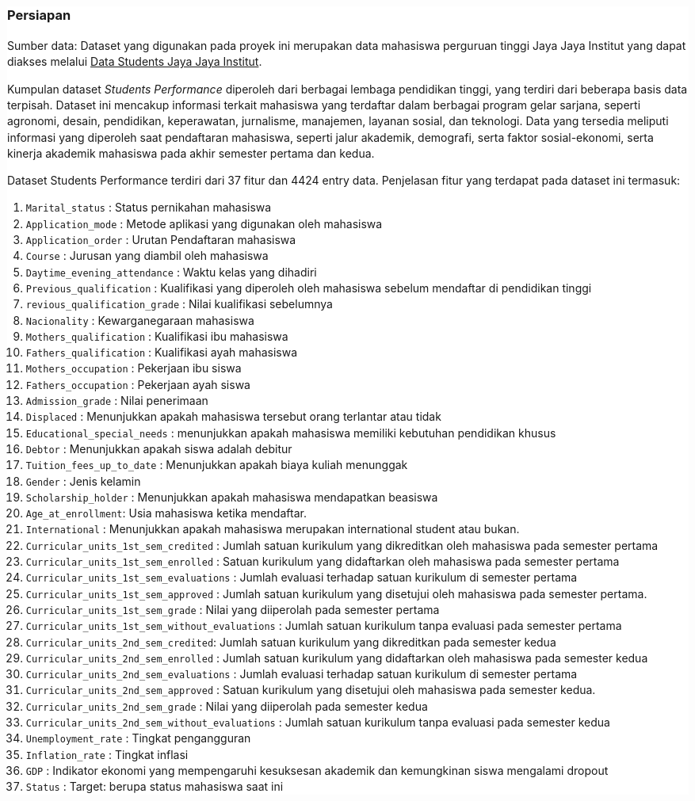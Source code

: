 
### Persiapan

Sumber data: Dataset yang digunakan pada proyek ini merupakan data mahasiswa perguruan tinggi Jaya Jaya Institut yang dapat diakses melalui [Data Students Jaya Jaya Institut]("https://github.com/dicodingacademy/dicoding_dataset/tree/main/students_performance"). 

Kumpulan dataset *Students Performance* diperoleh dari berbagai lembaga pendidikan tinggi, yang terdiri dari beberapa basis data terpisah. Dataset ini mencakup informasi terkait mahasiswa yang terdaftar dalam berbagai program gelar sarjana, seperti agronomi, desain, pendidikan, keperawatan, jurnalisme, manajemen, layanan sosial, dan teknologi. Data yang tersedia meliputi informasi yang diperoleh saat pendaftaran mahasiswa, seperti jalur akademik, demografi, serta faktor sosial-ekonomi, serta kinerja akademik mahasiswa pada akhir semester pertama dan kedua.

Dataset Students Performance terdiri dari 37 fitur dan 4424 entry data. Penjelasan fitur yang terdapat pada dataset ini termasuk:
1. `Marital_status` : Status pernikahan mahasiswa
2. `Application_mode` : Metode aplikasi yang digunakan oleh mahasiswa 
3. `Application_order` : Urutan Pendaftaran mahasiswa
4. `Course` : Jurusan yang diambil oleh mahasiswa
5. `Daytime_evening_attendance` :  Waktu kelas yang dihadiri 
6. `Previous_qualification` :  Kualifikasi yang diperoleh oleh mahasiswa sebelum mendaftar di pendidikan tinggi
7. `revious_qualification_grade` : Nilai kualifikasi sebelumnya
8. `Nacionality` : Kewarganegaraan mahasiswa
9. `Mothers_qualification` :  Kualifikasi ibu mahasiswa
10. `Fathers_qualification` : Kualifikasi ayah mahasiswa
11. `Mothers_occupation` : Pekerjaan ibu siswa
12. `Fathers_occupation` : Pekerjaan ayah siswa
13. `Admission_grade` : Nilai penerimaan
14. `Displaced` : Menunjukkan apakah mahasiswa tersebut orang terlantar atau tidak
15. `Educational_special_needs` : menunjukkan apakah mahasiswa memiliki kebutuhan pendidikan khusus
16. `Debtor` : Menunjukkan apakah siswa adalah debitur
17. `Tuition_fees_up_to_date` : Menunjukkan apakah biaya kuliah menunggak
18. `Gender` : Jenis kelamin
19. `Scholarship_holder` : Menunjukkan apakah mahasiswa mendapatkan beasiswa
20. `Age_at_enrollment`: Usia mahasiswa ketika mendaftar.
21. `International` :  Menunjukkan apakah mahasiswa merupakan international student atau bukan.
22. `Curricular_units_1st_sem_credited` : Jumlah satuan kurikulum yang dikreditkan oleh mahasiswa pada semester pertama
23. `Curricular_units_1st_sem_enrolled` :  Satuan kurikulum yang didaftarkan oleh mahasiswa pada semester pertama
24. `Curricular_units_1st_sem_evaluations` : Jumlah evaluasi terhadap satuan kurikulum di semester pertama
25. `Curricular_units_1st_sem_approved` :  Jumlah satuan kurikulum yang disetujui oleh mahasiswa pada semester pertama.
26. `Curricular_units_1st_sem_grade` :  Nilai yang diiperolah pada semester pertama
27. `Curricular_units_1st_sem_without_evaluations` : Jumlah satuan kurikulum tanpa evaluasi pada semester pertama
28. `Curricular_units_2nd_sem_credited`: Jumlah satuan kurikulum yang dikreditkan pada semester kedua
29. `Curricular_units_2nd_sem_enrolled` : Jumlah satuan kurikulum yang didaftarkan oleh mahasiswa pada semester kedua
30. `Curricular_units_2nd_sem_evaluations` : Jumlah evaluasi terhadap satuan kurikulum di semester pertama
31. `Curricular_units_2nd_sem_approved` : Satuan kurikulum yang disetujui oleh mahasiswa pada semester kedua.
32. `Curricular_units_2nd_sem_grade` : Nilai yang diiperolah pada semester kedua
33. `Curricular_units_2nd_sem_without_evaluations` :  Jumlah satuan kurikulum tanpa evaluasi pada semester kedua
34. `Unemployment_rate` : Tingkat pengangguran
35. `Inflation_rate` : Tingkat inflasi
36. `GDP` : Indikator ekonomi yang mempengaruhi kesuksesan akademik dan kemungkinan siswa mengalami dropout
37. `Status` : Target: berupa status mahasiswa saat ini